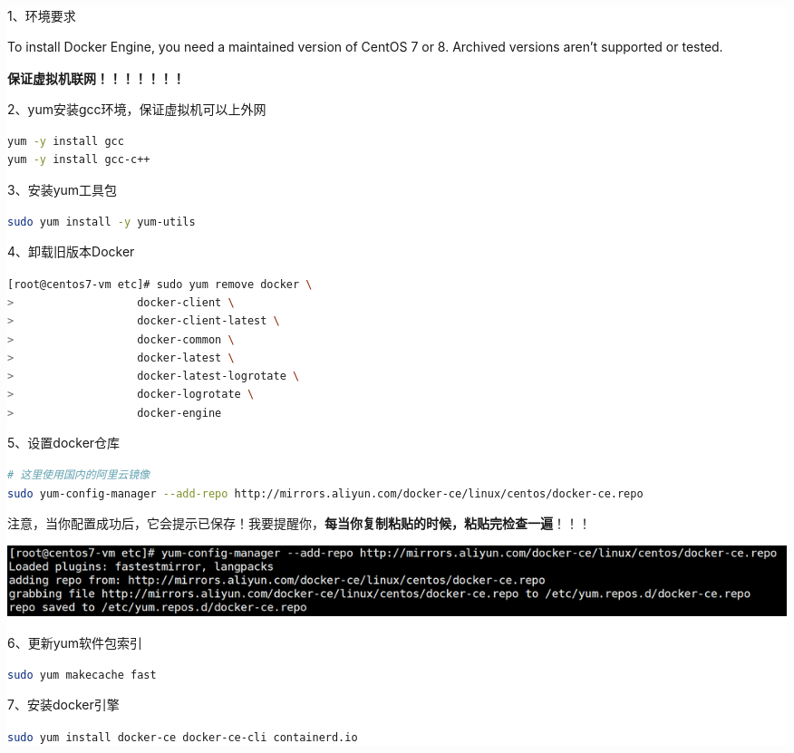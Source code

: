 1、环境要求

To install Docker Engine, you need a maintained version of CentOS 7 or 8. Archived versions aren’t supported or tested.

**保证虚拟机联网！！！！！！！**

2、yum安装gcc环境，保证虚拟机可以上外网

```bash
yum -y install gcc 
yum -y install gcc-c++
```

3、安装yum工具包

```bash
sudo yum install -y yum-utils
```

4、卸载旧版本Docker

```bash
[root@centos7-vm etc]# sudo yum remove docker \
>                   docker-client \
>                   docker-client-latest \
>                   docker-common \
>                   docker-latest \
>                   docker-latest-logrotate \
>                   docker-logrotate \
>                   docker-engine
```

5、设置docker仓库

```bash
# 这里使用国内的阿里云镜像
sudo yum-config-manager --add-repo http://mirrors.aliyun.com/docker-ce/linux/centos/docker-ce.repo
```

注意，当你配置成功后，它会提示已保存！我要提醒你，**每当你复制粘贴的时候，粘贴完检查一遍**！！！

![image-20210823214619018](Docker.assets/image-20210823214619018.png)

6、更新yum软件包索引

```bash
sudo yum makecache fast
```

7、安装docker引擎

```bash
sudo yum install docker-ce docker-ce-cli containerd.io
```
